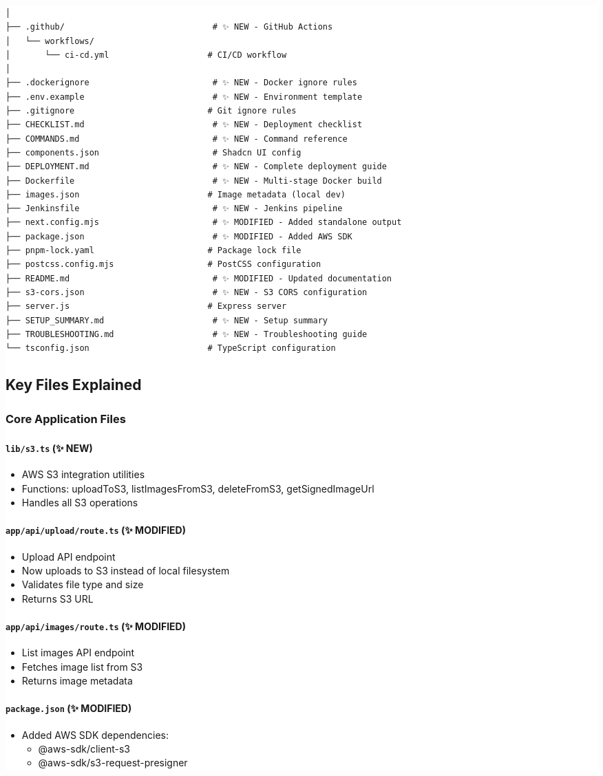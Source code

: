 ```
│
├── .github/                              # ✨ NEW - GitHub Actions
│   └── workflows/
│       └── ci-cd.yml                    # CI/CD workflow
│
├── .dockerignore                         # ✨ NEW - Docker ignore rules
├── .env.example                          # ✨ NEW - Environment template
├── .gitignore                           # Git ignore rules
├── CHECKLIST.md                          # ✨ NEW - Deployment checklist
├── COMMANDS.md                           # ✨ NEW - Command reference
├── components.json                       # Shadcn UI config
├── DEPLOYMENT.md                         # ✨ NEW - Complete deployment guide
├── Dockerfile                            # ✨ NEW - Multi-stage Docker build
├── images.json                          # Image metadata (local dev)
├── Jenkinsfile                           # ✨ NEW - Jenkins pipeline
├── next.config.mjs                       # ✨ MODIFIED - Added standalone output
├── package.json                          # ✨ MODIFIED - Added AWS SDK
├── pnpm-lock.yaml                       # Package lock file
├── postcss.config.mjs                   # PostCSS configuration
├── README.md                             # ✨ MODIFIED - Updated documentation
├── s3-cors.json                          # ✨ NEW - S3 CORS configuration
├── server.js                            # Express server
├── SETUP_SUMMARY.md                      # ✨ NEW - Setup summary
├── TROUBLESHOOTING.md                    # ✨ NEW - Troubleshooting guide
└── tsconfig.json                        # TypeScript configuration
```

## Key Files Explained

### Core Application Files

#### `lib/s3.ts` (✨ NEW)
- AWS S3 integration utilities
- Functions: uploadToS3, listImagesFromS3, deleteFromS3, getSignedImageUrl
- Handles all S3 operations

#### `app/api/upload/route.ts` (✨ MODIFIED)
- Upload API endpoint
- Now uploads to S3 instead of local filesystem
- Validates file type and size
- Returns S3 URL

#### `app/api/images/route.ts` (✨ MODIFIED)
- List images API endpoint
- Fetches image list from S3
- Returns image metadata

#### `package.json` (✨ MODIFIED)
- Added AWS SDK dependencies:
  - @aws-sdk/client-s3
  - @aws-sdk/s3-request-presigner
